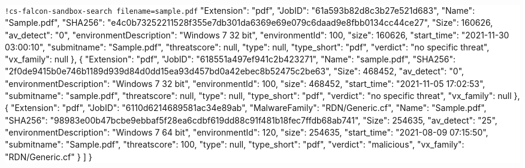 ```!cs-falcon-sandbox-search filename=sample.pdf```
            "Extension": "pdf",
            "JobID": "61a593b82d8c3b27e521d683",
            "Name": "Sample.pdf",
            "SHA256": "e4c0b73252211528f355e7db301da6369e69e079c6daad9e8fbb0134cc44ce27",
            "Size": 160626,
            "av_detect": "0",
            "environmentDescription": "Windows 7 32 bit",
            "environmentId": 100,
            "size": 160626,
            "start_time": "2021-11-30 03:00:10",
            "submitname": "Sample.pdf",
            "threatscore": null,
            "type": null,
            "type_short": "pdf",
            "verdict": "no specific threat",
            "vx_family": null
        },
        {
            "Extension": "pdf",
            "JobID": "618551a497ef941c2b423271",
            "Name": "sample.pdf",
            "SHA256": "2f0de9415b0e746b1189d939d84d0dd15ea93d457bd0a42ebec8b52475c2be63",
            "Size": 468452,
            "av_detect": "0",
            "environmentDescription": "Windows 7 32 bit",
            "environmentId": 100,
            "size": 468452,
            "start_time": "2021-11-05 17:02:53",
            "submitname": "sample.pdf",
            "threatscore": null,
            "type": null,
            "type_short": "pdf",
            "verdict": "no specific threat",
            "vx_family": null
        },
        {
            "Extension": "pdf",
            "JobID": "6110d6214689581ac34e89ab",
            "MalwareFamily": "RDN/Generic.cf",
            "Name": "Sample.pdf",
            "SHA256": "98983e00b47bcbe9ebbaf5f28ea6cdbf619dd88c91f481b18fec7ffdb68ab741",
            "Size": 254635,
            "av_detect": "25",
            "environmentDescription": "Windows 7 64 bit",
            "environmentId": 120,
            "size": 254635,
            "start_time": "2021-08-09 07:15:50",
            "submitname": "Sample.pdf",
            "threatscore": 100,
            "type": null,
            "type_short": "pdf",
            "verdict": "malicious",
            "vx_family": "RDN/Generic.cf"
        }
    ]
}
```
